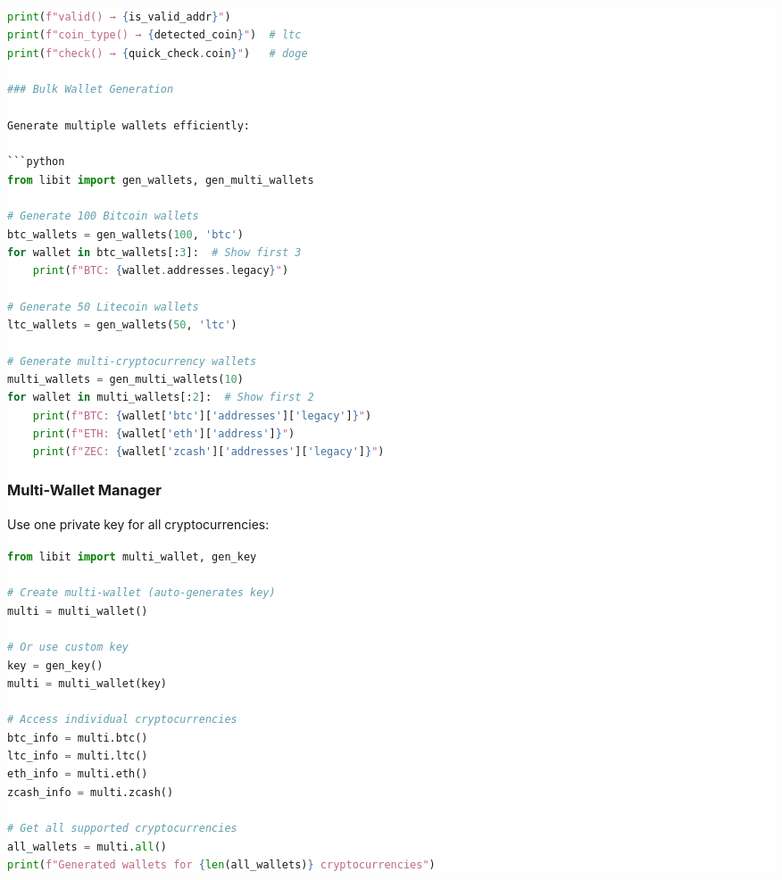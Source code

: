 ```python
print(f"valid() → {is_valid_addr}")
print(f"coin_type() → {detected_coin}")  # ltc
print(f"check() → {quick_check.coin}")   # doge

### Bulk Wallet Generation

Generate multiple wallets efficiently:

```python
from libit import gen_wallets, gen_multi_wallets

# Generate 100 Bitcoin wallets
btc_wallets = gen_wallets(100, 'btc')
for wallet in btc_wallets[:3]:  # Show first 3
    print(f"BTC: {wallet.addresses.legacy}")

# Generate 50 Litecoin wallets  
ltc_wallets = gen_wallets(50, 'ltc')

# Generate multi-cryptocurrency wallets
multi_wallets = gen_multi_wallets(10)
for wallet in multi_wallets[:2]:  # Show first 2
    print(f"BTC: {wallet['btc']['addresses']['legacy']}")
    print(f"ETH: {wallet['eth']['address']}")
    print(f"ZEC: {wallet['zcash']['addresses']['legacy']}")
```

### Multi-Wallet Manager

Use one private key for all cryptocurrencies:

```python
from libit import multi_wallet, gen_key

# Create multi-wallet (auto-generates key)
multi = multi_wallet()

# Or use custom key
key = gen_key()
multi = multi_wallet(key)

# Access individual cryptocurrencies
btc_info = multi.btc()
ltc_info = multi.ltc()
eth_info = multi.eth()
zcash_info = multi.zcash()

# Get all supported cryptocurrencies
all_wallets = multi.all()
print(f"Generated wallets for {len(all_wallets)} cryptocurrencies")
```
